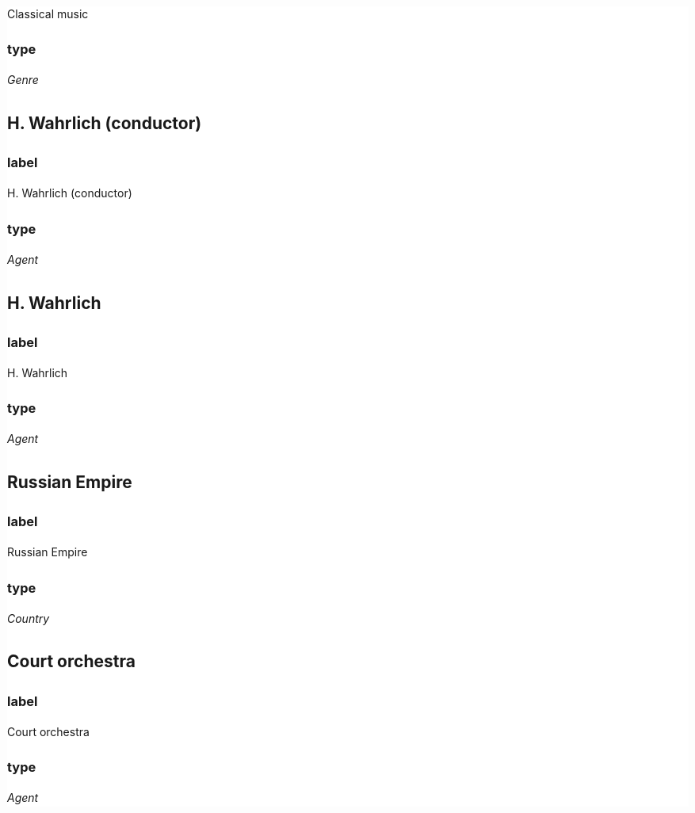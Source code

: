 
Classical music

### type


*Genre*

## H. Wahrlich (conductor)

### label


H. Wahrlich (conductor)

### type


*Agent*

## H. Wahrlich

### label


H. Wahrlich

### type


*Agent*

## Russian Empire

### label


Russian Empire

### type


*Country*

## Court orchestra

### label


Court orchestra

### type


*Agent*
